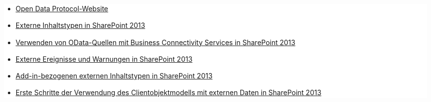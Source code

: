  
-  [Open Data Protocol-Website](http://www.odata.org/)
    
  
-  [Externe Inhaltstypen in SharePoint 2013](external-content-types-in-sharepoint-2013.md)
    
  
-  [Verwenden von OData-Quellen mit Business Connectivity Services in SharePoint 2013](using-odata-sources-with-business-connectivity-services-in-sharepoint-2013.md)
    
  
-  [Externe Ereignisse und Warnungen in SharePoint 2013](external-events-and-alerts-in-sharepoint-2013.md)
    
  
-  [Add-in-bezogenen externen Inhaltstypen in SharePoint 2013](add-in-scoped-external-content-types-in-sharepoint-2013.md)
    
  
-  [Erste Schritte der Verwendung des Clientobjektmodells mit externen Daten in SharePoint 2013](get-started-using-the-client-object-model-with-external-data-in-sharepoint-2013.md)
    
  
